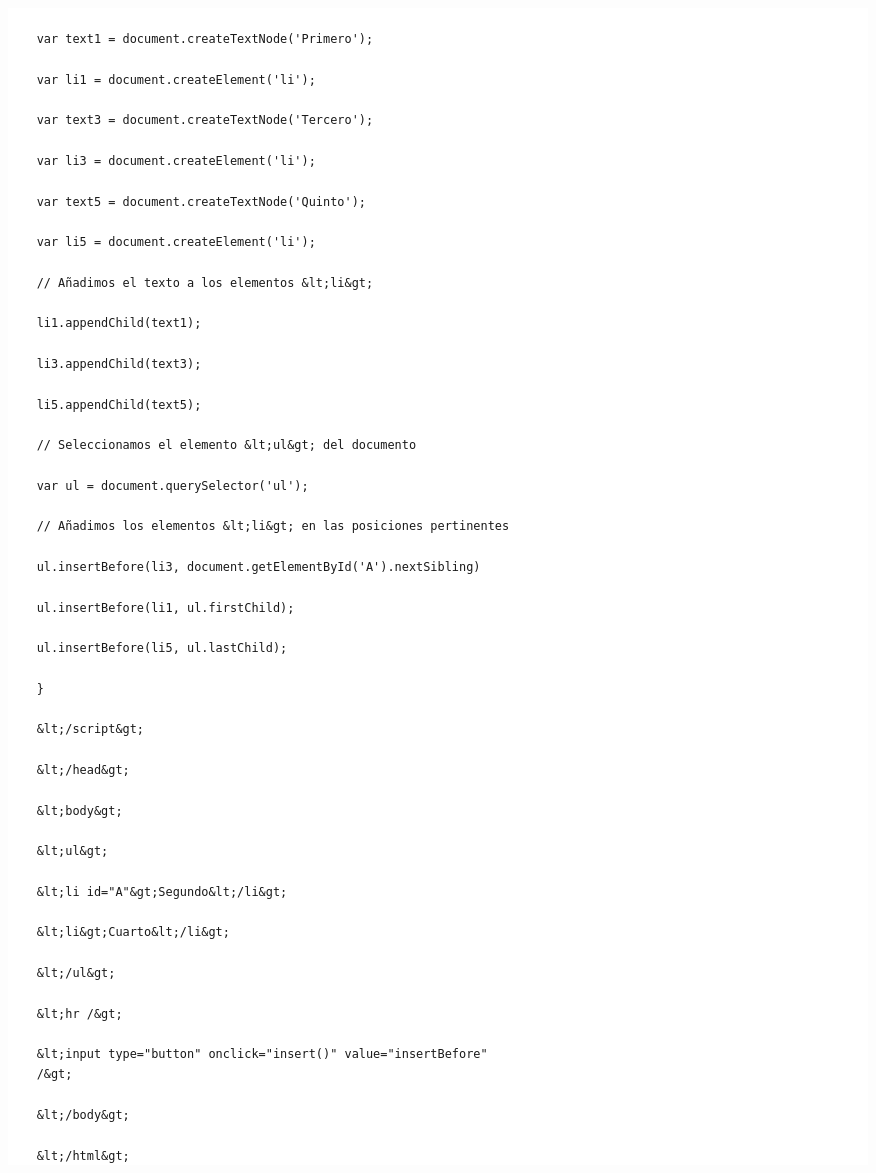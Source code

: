 ```

    var text1 = document.createTextNode('Primero');

    var li1 = document.createElement('li');

    var text3 = document.createTextNode('Tercero');

    var li3 = document.createElement('li');

    var text5 = document.createTextNode('Quinto');

    var li5 = document.createElement('li');

    // Añadimos el texto a los elementos &lt;li&gt;

    li1.appendChild(text1);

    li3.appendChild(text3);

    li5.appendChild(text5);

    // Seleccionamos el elemento &lt;ul&gt; del documento

    var ul = document.querySelector('ul');

    // Añadimos los elementos &lt;li&gt; en las posiciones pertinentes

    ul.insertBefore(li3, document.getElementById('A').nextSibling)

    ul.insertBefore(li1, ul.firstChild);

    ul.insertBefore(li5, ul.lastChild);

    }

    &lt;/script&gt;

    &lt;/head&gt;

    &lt;body&gt;

    &lt;ul&gt;

    &lt;li id="A"&gt;Segundo&lt;/li&gt;

    &lt;li&gt;Cuarto&lt;/li&gt;

    &lt;/ul&gt;

    &lt;hr /&gt;

    &lt;input type="button" onclick="insert()" value="insertBefore"
    /&gt;

    &lt;/body&gt;

    &lt;/html&gt;

```
